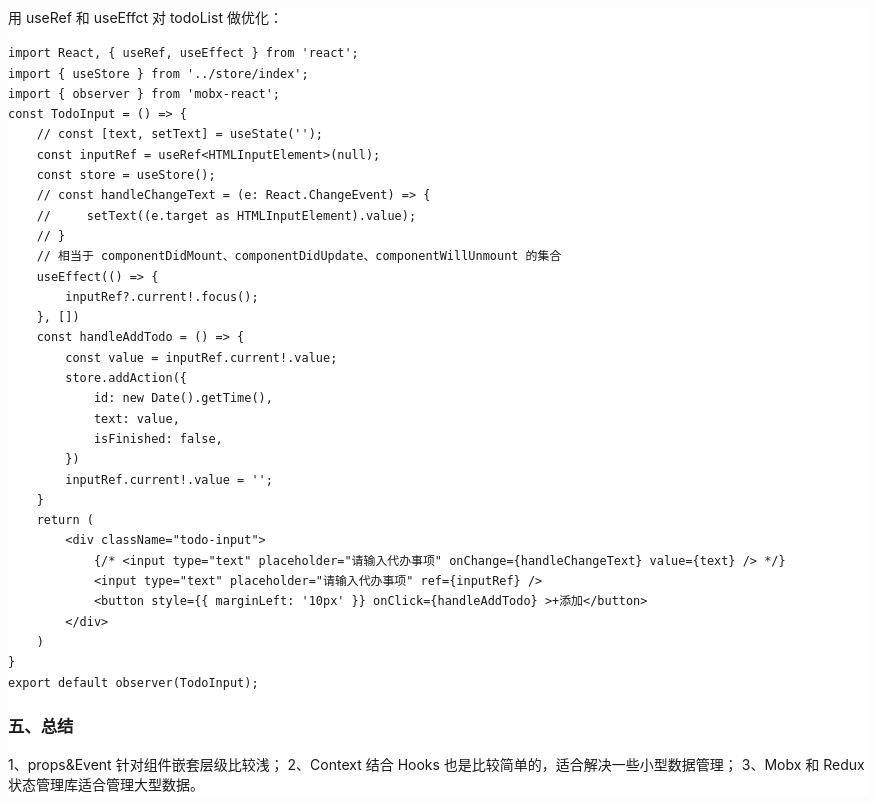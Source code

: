 用 useRef 和 useEffct 对 todoList 做优化：
```
import React, { useRef, useEffect } from 'react';
import { useStore } from '../store/index';
import { observer } from 'mobx-react';
const TodoInput = () => {
    // const [text, setText] = useState('');
    const inputRef = useRef<HTMLInputElement>(null);
    const store = useStore();
    // const handleChangeText = (e: React.ChangeEvent) => {
    //     setText((e.target as HTMLInputElement).value);
    // }
    // 相当于 componentDidMount、componentDidUpdate、componentWillUnmount 的集合
    useEffect(() => {
        inputRef?.current!.focus();
    }, [])
    const handleAddTodo = () => {
        const value = inputRef.current!.value;
        store.addAction({
            id: new Date().getTime(),
            text: value,
            isFinished: false,
        })
        inputRef.current!.value = '';
    }
    return (
        <div className="todo-input">
            {/* <input type="text" placeholder="请输入代办事项" onChange={handleChangeText} value={text} /> */}
            <input type="text" placeholder="请输入代办事项" ref={inputRef} />
            <button style={{ marginLeft: '10px' }} onClick={handleAddTodo} >+添加</button>
        </div>
    )
}
export default observer(TodoInput);
```
### 五、总结
1、props&Event 针对组件嵌套层级比较浅；
2、Context 结合 Hooks 也是比较简单的，适合解决一些小型数据管理；
3、Mobx 和 Redux 状态管理库适合管理大型数据。